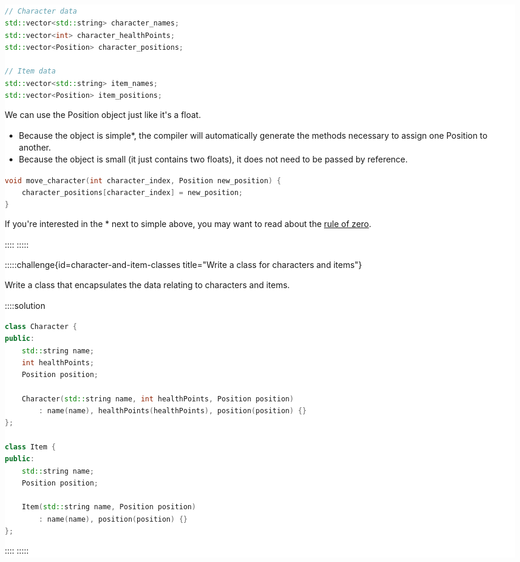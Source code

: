 ~~~ cpp
// Character data
std::vector<std::string> character_names;
std::vector<int> character_healthPoints;
std::vector<Position> character_positions;

// Item data
std::vector<std::string> item_names;
std::vector<Position> item_positions;
~~~

We can use the Position object just like it's a float.
- Because the object is simple*, the compiler will automatically generate the methods necessary to assign one Position to another.
- Because the object is small (it just contains two floats), it does not need to be passed by reference. 

~~~ cpp
void move_character(int character_index, Position new_position) {
    character_positions[character_index] = new_position;
}
~~~

If you're interested in the * next to simple above, you may want to read about the [rule of zero](https://en.cppreference.com/w/cpp/language/rule_of_three).

::::
:::::


:::::challenge{id=character-and-item-classes title="Write a class for characters and items"}

Write a class that encapsulates the data relating to characters and items.

::::solution

~~~ cpp
class Character {
public:
    std::string name;
    int healthPoints;
    Position position;

    Character(std::string name, int healthPoints, Position position)
        : name(name), healthPoints(healthPoints), position(position) {}
};

class Item {
public:
    std::string name;
    Position position;

    Item(std::string name, Position position)
        : name(name), position(position) {}
};
~~~
::::
:::::
